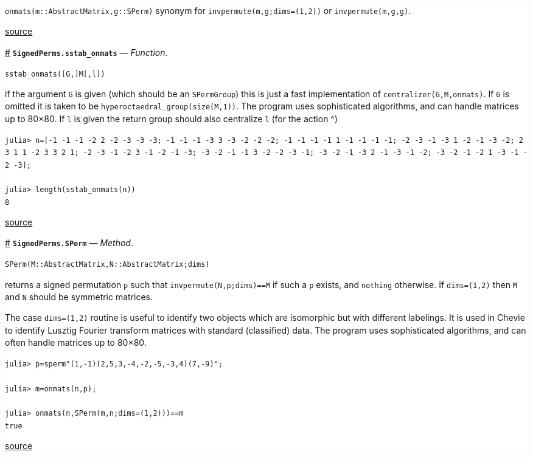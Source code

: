 
`onmats(m::AbstractMatrix,g::SPerm)` synonym for `invpermute(m,g;dims=(1,2))` or `invpermute(m,g,g)`.


<a target='_blank' href='https://github.com/jmichel7/SignedPerms.jl/blob/d19d81a88f43ee8c012ad77d52fa336b169ff949/src/SignedPerms.jl#L344-L347' class='documenter-source'>source</a><br>

<a id='SignedPerms.sstab_onmats' href='#SignedPerms.sstab_onmats'>#</a>
**`SignedPerms.sstab_onmats`** &mdash; *Function*.



`sstab_onmats([G,]M[,l])`

if  the argument `G`  is given (which  should be an  `SPermGroup`) this is just  a fast implementation of `centralizer(G,M,onmats)`. If `G` is omitted it  is  taken  to  be  `hyperoctaedral_group(size(M,1))`.  The program uses sophisticated  algorithms, and can  handle matrices up  to 80×80. If `l` is given the return group should also centralize `l` (for the action ^)

```julia-repl
julia> n=[-1 -1 -1 -2 2 -2 -3 -3 -3; -1 -1 -1 -3 3 -3 -2 -2 -2; -1 -1 -1 -1 1 -1 -1 -1 -1; -2 -3 -1 -3 1 -2 -1 -3 -2; 2 3 1 1 -2 3 3 2 1; -2 -3 -1 -2 3 -1 -2 -1 -3; -3 -2 -1 -1 3 -2 -2 -3 -1; -3 -2 -1 -3 2 -1 -3 -1 -2; -3 -2 -1 -2 1 -3 -1 -2 -3];

julia> length(sstab_onmats(n))
8
```


<a target='_blank' href='https://github.com/jmichel7/SignedPerms.jl/blob/d19d81a88f43ee8c012ad77d52fa336b169ff949/src/SignedPerms.jl#L497-L512' class='documenter-source'>source</a><br>

<a id='SignedPerms.SPerm-Tuple{AbstractMatrix, AbstractMatrix}' href='#SignedPerms.SPerm-Tuple{AbstractMatrix, AbstractMatrix}'>#</a>
**`SignedPerms.SPerm`** &mdash; *Method*.



`SPerm(M::AbstractMatrix,N::AbstractMatrix;dims)`

returns  a signed  permutation `p`  such that  `invpermute(N,p;dims)==M` if such  a `p` exists,  and `nothing` otherwise.  If `dims=(1,2)` then `M` and `N` should be symmetric matrices.

The  case `dims=(1,2)` routine is useful  to identify two objects which are isomorphic  but with different labelings. It  is used in Chevie to identify Lusztig  Fourier transform  matrices with  standard (classified)  data. The program  uses sophisticated algorithms, and can often handle matrices up to 80×80.

```julia-repl
julia> p=sperm"(1,-1)(2,5,3,-4,-2,-5,-3,4)(7,-9)";

julia> m=onmats(n,p);

julia> onmats(n,SPerm(m,n;dims=(1,2)))==m
true
```


<a target='_blank' href='https://github.com/jmichel7/SignedPerms.jl/blob/d19d81a88f43ee8c012ad77d52fa336b169ff949/src/SignedPerms.jl#L605-L626' class='documenter-source'>source</a><br>

